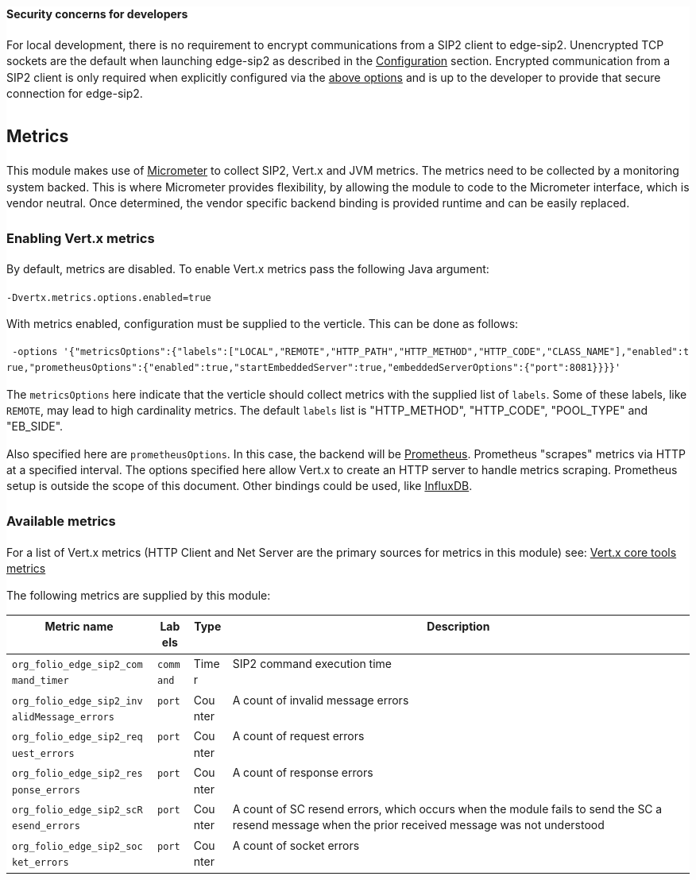 #### Security concerns for developers

For local development, there is no requirement to encrypt communications from a SIP2 client to edge-sip2. Unencrypted TCP sockets are the default when launching edge-sip2 as described in the [Configuration](#configuration) section. Encrypted communication from a SIP2 client is only required when explicitly configured via the [above options](#security) and is up to the developer to provide that secure connection for edge-sip2.

## Metrics

This module makes use of [Micrometer](https://micrometer.io) to collect SIP2, Vert.x and JVM metrics. The metrics need to be collected by a monitoring system backed. This is where Micrometer provides flexibility, by allowing the module to code to the Micrometer interface, which is vendor neutral. Once determined, the vendor specific backend binding is provided runtime and can be easily replaced.

### Enabling Vert.x metrics

By default, metrics are disabled. To enable Vert.x metrics pass the following Java argument:

```
-Dvertx.metrics.options.enabled=true
```

With metrics enabled, configuration must be supplied to the verticle. This can be done as follows:

```
 -options '{"metricsOptions":{"labels":["LOCAL","REMOTE","HTTP_PATH","HTTP_METHOD","HTTP_CODE","CLASS_NAME"],"enabled":true,"prometheusOptions":{"enabled":true,"startEmbeddedServer":true,"embeddedServerOptions":{"port":8081}}}}'
```

The `metricsOptions` here indicate that the verticle should collect metrics with the supplied list of `labels`. Some of these labels, like `REMOTE`, may lead to high cardinality metrics. The default `labels` list is "HTTP\_METHOD", "HTTP\_CODE", "POOL\_TYPE" and "EB\_SIDE".

Also specified here are `prometheusOptions`. In this case, the backend will be [Prometheus](https://prometheus.io). Prometheus "scrapes" metrics via HTTP at a specified interval. The options specified here allow Vert.x to create an HTTP server to handle metrics scraping. Prometheus setup is outside the scope of this document. Other bindings could be used, like [InfluxDB](https://www.influxdata.com/products/influxdb-overview/).

### Available metrics

For a list of Vert.x metrics (HTTP Client and Net Server are the primary sources for metrics in this module) see: [Vert.x core tools metrics](https://vertx.io/docs/vertx-micrometer-metrics/java/#_vert_x_core_tools_metrics)

The following metrics are supplied by this module:

|Metric name|Labels|Type|Description|
|-----------|------|----|-----------|
|`org_folio_edge_sip2_command_timer`|`command`|Timer|SIP2 command execution time|
|`org_folio_edge_sip2_invalidMessage_errors`|`port`|Counter|A count of invalid message errors|
|`org_folio_edge_sip2_request_errors`|`port`|Counter|A count of request errors|
|`org_folio_edge_sip2_response_errors`|`port`|Counter|A count of response errors|
|`org_folio_edge_sip2_scResend_errors`|`port`|Counter|A count of SC resend errors, which occurs when the module fails to send the SC a resend message when the prior received message was not understood|
|`org_folio_edge_sip2_socket_errors`|`port`|Counter|A count of socket errors|
